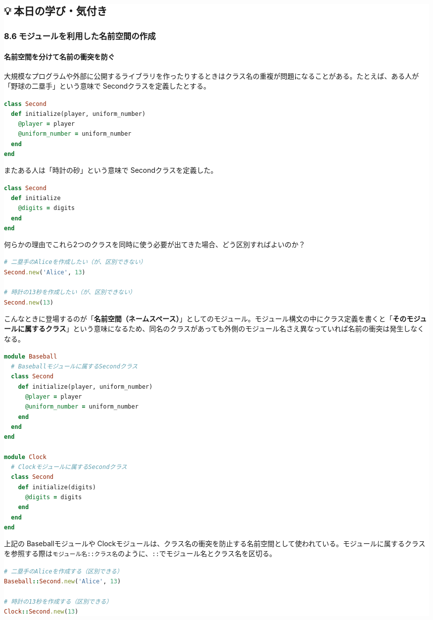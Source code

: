 
## 💡 本日の学び・気付き
### 8.6 モジュールを利用した名前空間の作成
#### 名前空間を分けて名前の衝突を防ぐ
大規模なプログラムや外部に公開するライブラリを作ったりするときはクラス名の重複が問題になることがある。たとえば、ある人が「野球の二塁手」という意味で Secondクラスを定義したとする。
```ruby
class Second
  def initialize(player, uniform_number)
    @player = player
    @uniform_number = uniform_number
  end
end
```
またある人は「時計の砂」という意味で Secondクラスを定義した。
```ruby
class Second
  def initialize
    @digits = digits
  end
end
```
何らかの理由でこれら2つのクラスを同時に使う必要が出てきた場合、どう区別すればよいのか？
```ruby
# 二塁手のAliceを作成したい（が、区別できない）
Second.new('Alice', 13)

# 時計の13秒を作成したい（が、区別できない）
Second.new(13)
```
こんなときに登場するのが「**名前空間（ネームスペース）**」としてのモジュール。モジュール構文の中にクラス定義を書くと「**そのモジュールに属するクラス**」という意味になるため、同名のクラスがあっても外側のモジュール名さえ異なっていれば名前の衝突は発生しなくなる。
```ruby
module Baseball
  # Baseballモジュールに属するSecondクラス
  class Second
    def initialize(player, uniform_number)
      @player = player
      @uniform_number = uniform_number
    end
  end
end

module Clock
  # Clockモジュールに属するSecondクラス
  class Second
    def initialize(digits)
      @digits = digits
    end
  end
end
```
上記の Baseballモジュールや Clockモジュールは、クラス名の衝突を防止する名前空間として使われている。モジュールに属するクラスを参照する際は`モジュール名::クラス名`のように、`::`でモジュール名とクラス名を区切る。
```ruby
# 二塁手のAliceを作成する（区別できる）
Baseball::Second.new('Alice', 13)

# 時計の13秒を作成する（区別できる）
Clock::Second.new(13)
```
